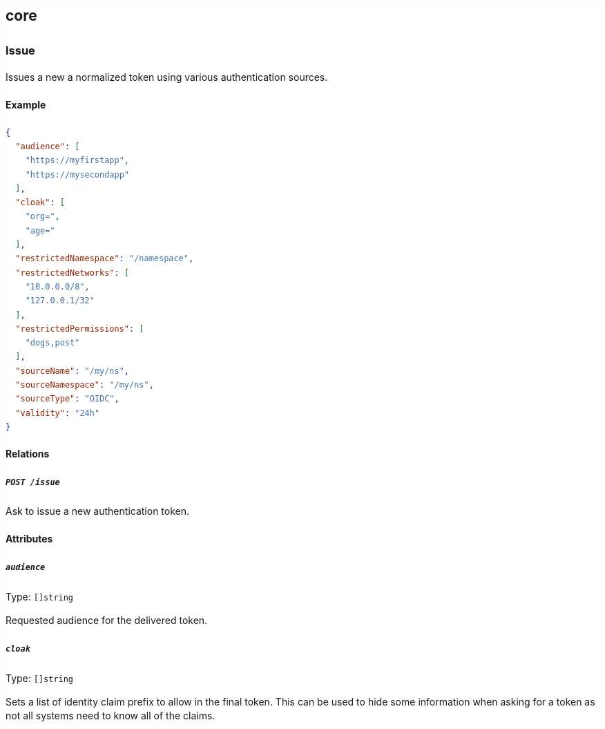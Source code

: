 ## core

### Issue

Issues a new a normalized token using various authentication sources.

#### Example

```json
{
  "audience": [
    "https://myfirstapp",
    "https://mysecondapp"
  ],
  "cloak": [
    "org=",
    "age="
  ],
  "restrictedNamespace": "/namespace",
  "restrictedNetworks": [
    "10.0.0.0/8",
    "127.0.0.1/32"
  ],
  "restrictedPermissions": [
    "dogs,post"
  ],
  "sourceName": "/my/ns",
  "sourceNamespace": "/my/ns",
  "sourceType": "OIDC",
  "validity": "24h"
}
```

#### Relations

##### `POST /issue`

Ask to issue a new authentication token.

#### Attributes

##### `audience`

Type: `[]string`

Requested audience for the delivered token.

##### `cloak`

Type: `[]string`

Sets a list of identity claim prefix to allow in the final token. This can be
used to hide some information when asking for a token as not all systems need to
know all of the claims.
